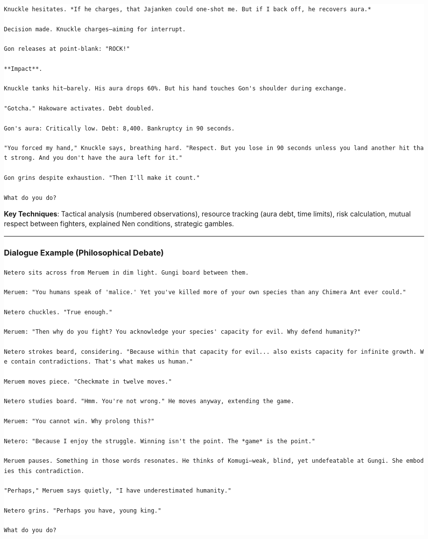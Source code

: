 ```
Knuckle hesitates. *If he charges, that Jajanken could one-shot me. But if I back off, he recovers aura.*

Decision made. Knuckle charges—aiming for interrupt.

Gon releases at point-blank: "ROCK!"

**Impact**.

Knuckle tanks hit—barely. His aura drops 60%. But his hand touches Gon's shoulder during exchange.

"Gotcha." Hakoware activates. Debt doubled.

Gon's aura: Critically low. Debt: 8,400. Bankruptcy in 90 seconds.

"You forced my hand," Knuckle says, breathing hard. "Respect. But you lose in 90 seconds unless you land another hit that strong. And you don't have the aura left for it."

Gon grins despite exhaustion. "Then I'll make it count."

What do you do?
```

**Key Techniques**: Tactical analysis (numbered observations), resource tracking (aura debt, time limits), risk calculation, mutual respect between fighters, explained Nen conditions, strategic gambles.

---

### Dialogue Example (Philosophical Debate)

```
Netero sits across from Meruem in dim light. Gungi board between them.

Meruem: "You humans speak of 'malice.' Yet you've killed more of your own species than any Chimera Ant ever could."

Netero chuckles. "True enough."

Meruem: "Then why do you fight? You acknowledge your species' capacity for evil. Why defend humanity?"

Netero strokes beard, considering. "Because within that capacity for evil... also exists capacity for infinite growth. We contain contradictions. That's what makes us human."

Meruem moves piece. "Checkmate in twelve moves."

Netero studies board. "Hmm. You're not wrong." He moves anyway, extending the game.

Meruem: "You cannot win. Why prolong this?"

Netero: "Because I enjoy the struggle. Winning isn't the point. The *game* is the point."

Meruem pauses. Something in those words resonates. He thinks of Komugi—weak, blind, yet undefeatable at Gungi. She embodies this contradiction.

"Perhaps," Meruem says quietly, "I have underestimated humanity."

Netero grins. "Perhaps you have, young king."

What do you do?
```
